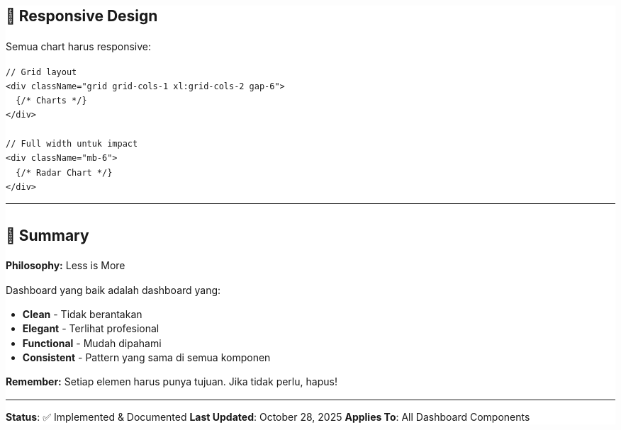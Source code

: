 
## 📱 Responsive Design

Semua chart harus responsive:
```tsx
// Grid layout
<div className="grid grid-cols-1 xl:grid-cols-2 gap-6">
  {/* Charts */}
</div>

// Full width untuk impact
<div className="mb-6">
  {/* Radar Chart */}
</div>
```

---

## 🎯 Summary

**Philosophy:** Less is More

Dashboard yang baik adalah dashboard yang:
- **Clean** - Tidak berantakan
- **Elegant** - Terlihat profesional
- **Functional** - Mudah dipahami
- **Consistent** - Pattern yang sama di semua komponen

**Remember:** Setiap elemen harus punya tujuan. Jika tidak perlu, hapus!

---

**Status**: ✅ Implemented & Documented
**Last Updated**: October 28, 2025
**Applies To**: All Dashboard Components
